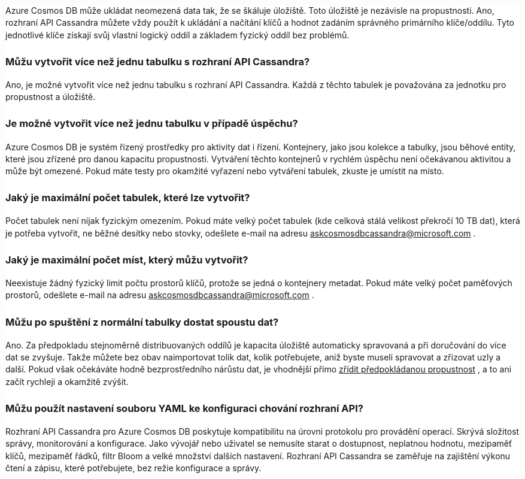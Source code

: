 Azure Cosmos DB může ukládat neomezená data tak, že se škáluje úložiště. Toto úložiště je nezávisle na propustnosti. Ano, rozhraní API Cassandra můžete vždy použít k ukládání a načítání klíčů a hodnot zadáním správného primárního klíče/oddílu. Tyto jednotlivé klíče získají svůj vlastní logický oddíl a základem fyzický oddíl bez problémů.

### <a name="can-i-create-more-than-one-table-with-the-cassandra-api"></a>Můžu vytvořit více než jednu tabulku s rozhraní API Cassandra?

Ano, je možné vytvořit více než jednu tabulku s rozhraní API Cassandra. Každá z těchto tabulek je považována za jednotku pro propustnost a úložiště.

### <a name="can-i-create-more-than-one-table-in-succession"></a>Je možné vytvořit více než jednu tabulku v případě úspěchu?

Azure Cosmos DB je systém řízený prostředky pro aktivity dat i řízení. Kontejnery, jako jsou kolekce a tabulky, jsou běhové entity, které jsou zřízené pro danou kapacitu propustnosti. Vytváření těchto kontejnerů v rychlém úspěchu není očekávanou aktivitou a může být omezené. Pokud máte testy pro okamžité vyřazení nebo vytváření tabulek, zkuste je umístit na místo.

### <a name="what-is-the-maximum-number-of-tables-that-i-can-create"></a>Jaký je maximální počet tabulek, které lze vytvořit?

Počet tabulek není nijak fyzickým omezením. Pokud máte velký počet tabulek (kde celková stálá velikost překročí 10 TB dat), která je potřeba vytvořit, ne běžné desítky nebo stovky, odešlete e-mail na adresu [askcosmosdbcassandra@microsoft.com](mailto:askcosmosdbcassandra@microsoft.com) .

### <a name="what-is-the-maximum-number-of-keyspaces-that-i-can-create"></a>Jaký je maximální počet míst, který můžu vytvořit?

Neexistuje žádný fyzický limit počtu prostorů klíčů, protože se jedná o kontejnery metadat. Pokud máte velký počet paměťových prostorů, odešlete e-mail na adresu [askcosmosdbcassandra@microsoft.com](mailto:askcosmosdbcassandra@microsoft.com) .

### <a name="can-i-bring-in-a-lot-of-data-after-starting-from-a-normal-table"></a>Můžu po spuštění z normální tabulky dostat spoustu dat?

Ano. Za předpokladu stejnoměrně distribuovaných oddílů je kapacita úložiště automaticky spravovaná a při doručování do více dat se zvyšuje. Takže můžete bez obav naimportovat tolik dat, kolik potřebujete, aniž byste museli spravovat a zřizovat uzly a další. Pokud však očekáváte hodně bezprostředního nárůstu dat, je vhodnější přímo [zřídit předpokládanou propustnost](set-throughput.md) , a to ani začít rychleji a okamžitě zvýšit.

### <a name="can-i-use-yaml-file-settings-to-configure-api-behavior"></a>Můžu použít nastavení souboru YAML ke konfiguraci chování rozhraní API?

Rozhraní API Cassandra pro Azure Cosmos DB poskytuje kompatibilitu na úrovni protokolu pro provádění operací. Skrývá složitost správy, monitorování a konfigurace. Jako vývojář nebo uživatel se nemusíte starat o dostupnost, neplatnou hodnotu, mezipaměť klíčů, mezipaměť řádků, filtr Bloom a velké množství dalších nastavení. Rozhraní API Cassandra se zaměřuje na zajištění výkonu čtení a zápisu, které potřebujete, bez režie konfigurace a správy.
